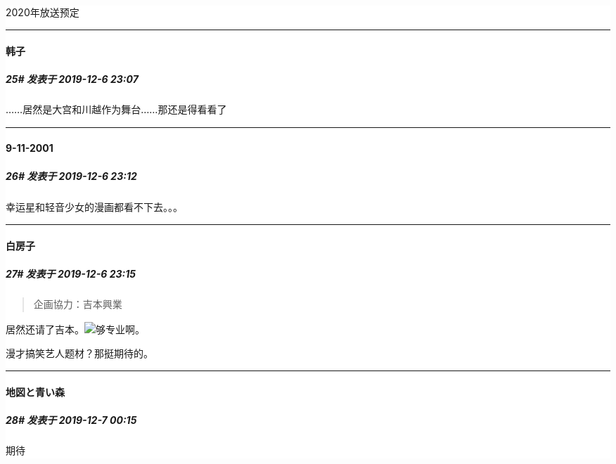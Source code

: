 

2020年放送预定







*****

####  韩子  
##### 25#       发表于 2019-12-6 23:07




……居然是大宫和川越作为舞台……那还是得看看了







*****

####  9-11-2001  
##### 26#       发表于 2019-12-6 23:12




幸运星和轻音少女的漫画都看不下去。。。







*****

####  白房子  
##### 27#       发表于 2019-12-6 23:15



<blockquote>企画協力：吉本興業</blockquote>
居然还请了吉本。<img src="https://static.saraba1st.com/image/smiley/face2017/037.png" referrerpolicy="no-referrer">够专业啊。

漫才搞笑艺人题材？那挺期待的。







*****

####  地図と青い森  
##### 28#       发表于 2019-12-7 00:15




期待
